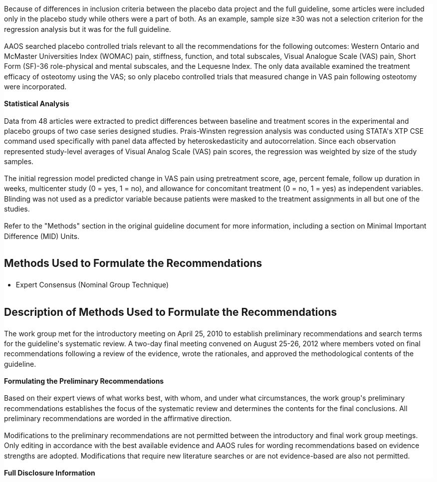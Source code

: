 

Because of differences in inclusion criteria between the placebo data project and the full guideline, some articles were included only in the placebo study while others were a part of both. As an example, sample size ≥30 was not a selection criterion for the regression analysis but it was for the full guideline.

AAOS searched placebo controlled trials relevant to all the recommendations for the following outcomes: Western Ontario and McMaster Universities Index (WOMAC) pain, stiffness, function, and total subscales, Visual Analogue Scale (VAS) pain, Short Form (SF)-36 role-physical and mental subscales, and the Lequesne Index. The only data available examined the treatment efficacy of osteotomy using the VAS; so only placebo controlled trials that measured change in VAS pain following osteotomy were incorporated.

**Statistical Analysis**

Data from 48 articles were extracted to predict differences between baseline and treatment scores in the experimental and placebo groups of two case series designed studies. Prais-Winsten regression analysis was conducted using STATA's XTP CSE command used specifically with panel data affected by heteroskedasticity and autocorrelation. Since each observation represented study-level averages of Visual Analog Scale (VAS) pain scores, the regression was weighted by size of the study samples.

The initial regression model predicted change in VAS pain using pretreatment score, age, percent female, follow up duration in weeks, multicenter study (0 = yes, 1 = no), and allowance for concomitant treatment (0 = no, 1 = yes) as independent variables. Blinding was not used as a predictor variable because patients were masked to the treatment assignments in all but one of the studies.

Refer to the "Methods" section in the original guideline document for more information, including a section on Minimal Important Difference (MID) Units.

## Methods Used to Formulate the Recommendations

- Expert Consensus (Nominal Group Technique)

## Description of Methods Used to Formulate the Recommendations



The work group met for the introductory meeting on April 25, 2010 to establish preliminary recommendations and search terms for the guideline's systematic review. A two-day final meeting convened on August 25-26, 2012 where members voted on final recommendations following a review of the evidence, wrote the rationales, and approved the methodological contents of the guideline.

**Formulating the Preliminary Recommendations**

Based on their expert views of what works best, with whom, and under what circumstances, the work group's preliminary recommendations establishes the focus of the systematic review and determines the contents for the final conclusions. All preliminary recommendations are worded in the affirmative direction.

Modifications to the preliminary recommendations are not permitted between the introductory and final work group meetings. Only editing in accordance with the best available evidence and AAOS rules for wording recommendations based on evidence strengths are adopted. Modifications that require new literature searches or are not evidence-based are also not permitted.

**Full Disclosure Information**
